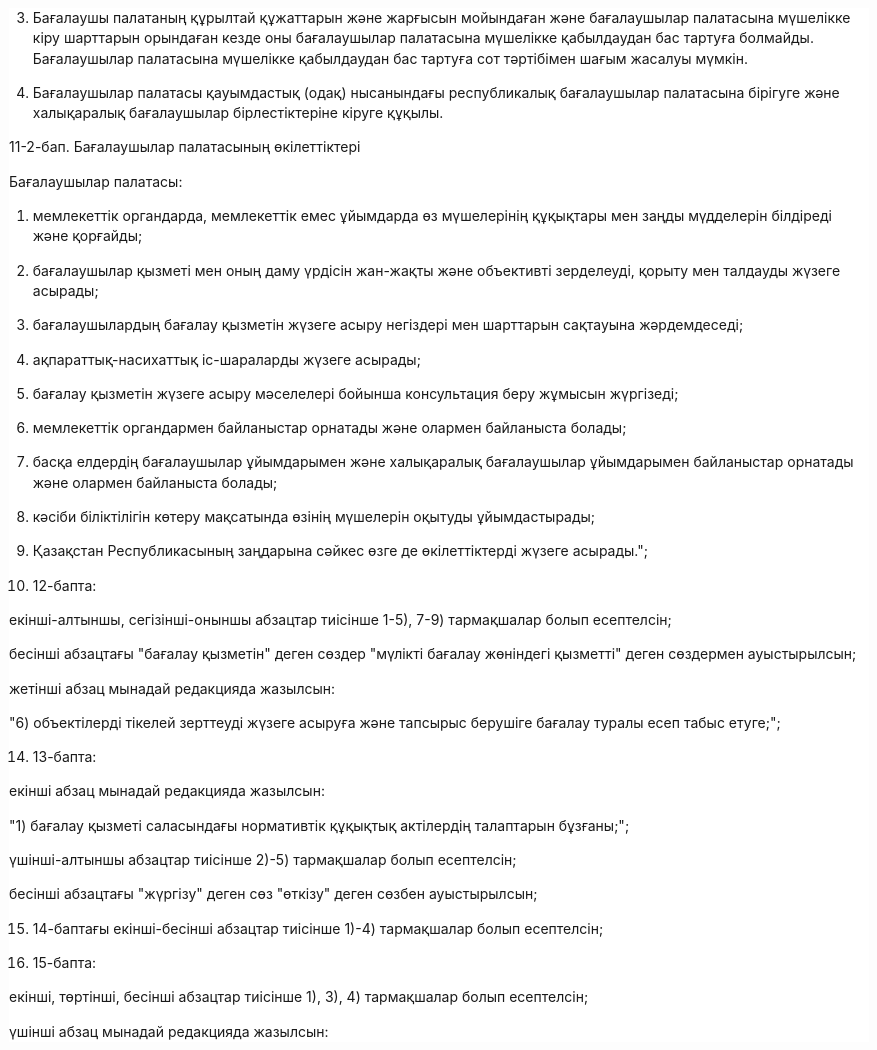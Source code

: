 3. Бағалаушы палатаның құрылтай құжаттарын және жарғысын мойындаған және бағалаушылар палатасына мүшелікке кіру шарттарын орындаған кезде оны бағалаушылар палатасына мүшелікке қабылдаудан бас тартуға болмайды. Бағалаушылар палатасына мүшелікке қабылдаудан бас тартуға сот тәртібімен шағым жасалуы мүмкін.

4. Бағалаушылар палатасы қауымдастық (одақ) нысанындағы республикалық бағалаушылар палатасына бірігуге және халықаралық бағалаушылар бірлестіктеріне кіруге құқылы.

11-2-бап. Бағалаушылар палатасының өкілеттіктері

Бағалаушылар палатасы:

1) мемлекеттік органдарда, мемлекеттік емес ұйымдарда өз мүшелерінің құқықтары мен заңды мүдделерін білдіреді және қорғайды;

2) бағалаушылар қызметі мен оның даму үрдісін жан-жақты және объективті зерделеуді, қорыту мен талдауды жүзеге асырады;

3) бағалаушылардың бағалау қызметін жүзеге асыру негіздері мен шарттарын сақтауына жәрдемдеседі;

4) ақпараттық-насихаттық іс-шараларды жүзеге асырады;

5) бағалау қызметін жүзеге асыру мәселелері бойынша консультация беру жұмысын жүргізеді;

6) мемлекеттік органдармен байланыстар орнатады және олармен байланыста болады;

7) басқа елдердің бағалаушылар ұйымдарымен және халықаралық бағалаушылар ұйымдарымен байланыстар орнатады және олармен байланыста болады;

8) кәсіби біліктілігін көтеру мақсатында өзінің мүшелерін оқытуды ұйымдастырады;

9) Қазақстан Республикасының заңдарына сәйкес өзге де өкілеттіктерді жүзеге асырады.";

13) 12-бапта:

екінші-алтыншы, сегізінші-оныншы абзацтар тиісінше 1-5), 7-9) тармақшалар болып есептелсін;

бесінші абзацтағы "бағалау қызметін" деген сөздер "мүлікті бағалау жөніндегі қызметті" деген сөздермен ауыстырылсын;

жетінші абзац мынадай редакцияда жазылсын:

"6) объектілерді тікелей зерттеуді жүзеге асыруға және тапсырыс берушіге бағалау туралы есеп табыс етуге;";

14) 13-бапта:

екінші абзац мынадай редакцияда жазылсын:

"1) бағалау қызметі саласындағы нормативтік құқықтық актілердің талаптарын бұзғаны;";

үшінші-алтыншы абзацтар тиісінше 2)-5) тармақшалар болып есептелсін;

бесінші абзацтағы "жүргізу" деген сөз "өткізу" деген сөзбен ауыстырылсын;

15) 14-баптағы екінші-бесінші абзацтар тиісінше 1)-4) тармақшалар болып есептелсін;

16) 15-бапта:

екінші, төртінші, бесінші абзацтар тиісінше 1), 3), 4) тармақшалар болып есептелсін;

үшінші абзац мынадай редакцияда жазылсын:
